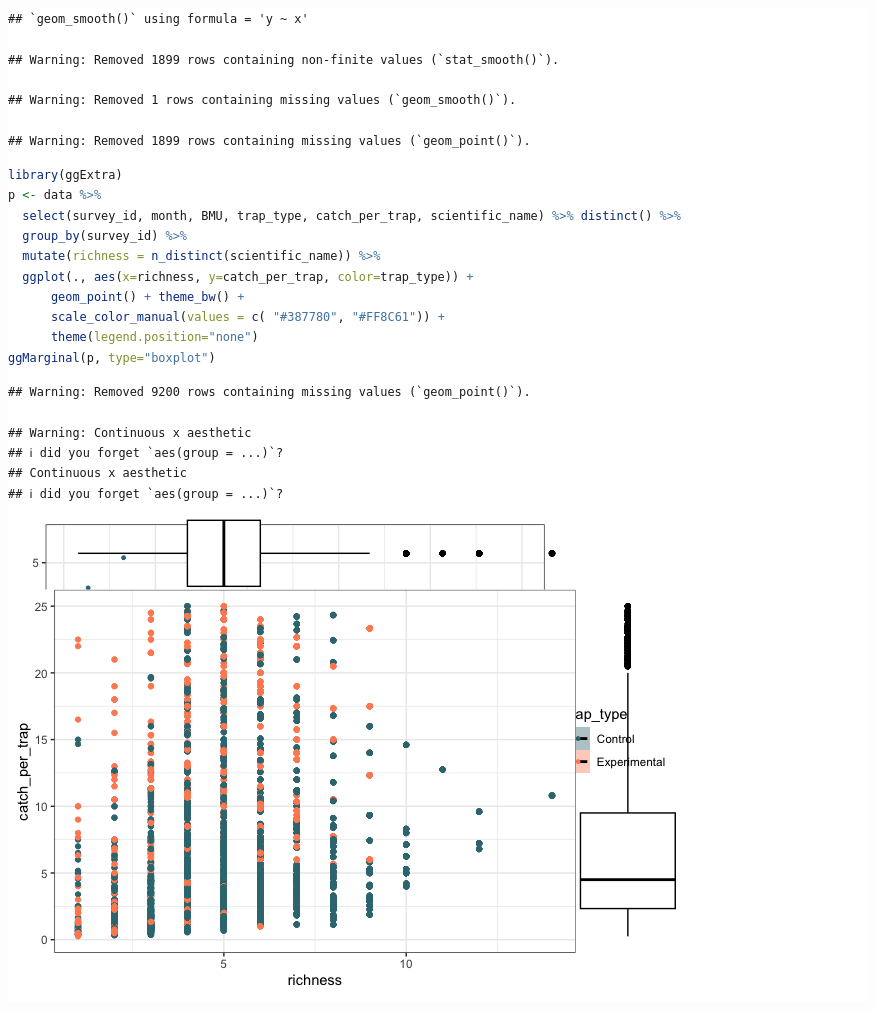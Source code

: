     ## `geom_smooth()` using formula = 'y ~ x'

    ## Warning: Removed 1899 rows containing non-finite values (`stat_smooth()`).

    ## Warning: Removed 1 rows containing missing values (`geom_smooth()`).

    ## Warning: Removed 1899 rows containing missing values (`geom_point()`).

``` r
library(ggExtra)
p <- data %>%
  select(survey_id, month, BMU, trap_type, catch_per_trap, scientific_name) %>% distinct() %>%
  group_by(survey_id) %>%
  mutate(richness = n_distinct(scientific_name)) %>%
  ggplot(., aes(x=richness, y=catch_per_trap, color=trap_type)) +
      geom_point() + theme_bw() + 
      scale_color_manual(values = c( "#387780", "#FF8C61")) +
      theme(legend.position="none") 
ggMarginal(p, type="boxplot")
```

    ## Warning: Removed 9200 rows containing missing values (`geom_point()`).

    ## Warning: Continuous x aesthetic
    ## ℹ did you forget `aes(group = ...)`?
    ## Continuous x aesthetic
    ## ℹ did you forget `aes(group = ...)`?

![](CPUE-maturity-length-analysis_files/figure-gfm/unnamed-chunk-12-1.png)